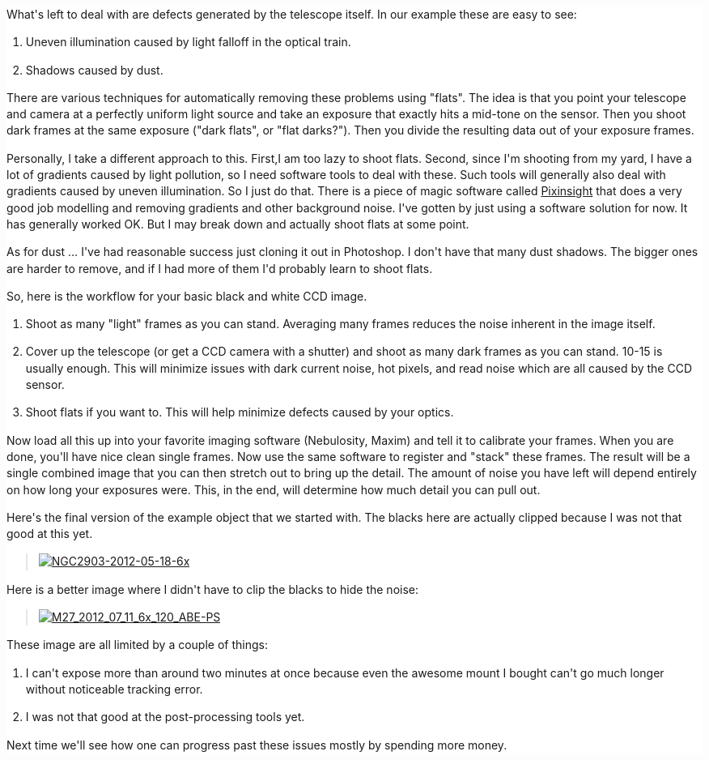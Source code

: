 What's left to deal with are defects generated by the telescope itself. In our example these are easy to see:

1. Uneven illumination caused by light falloff in the optical train.

2. Shadows caused by dust.

There are various techniques for automatically removing these problems using "flats". The idea is that you point your telescope and camera at a perfectly uniform light source and take an exposure that exactly hits a mid-tone on the sensor. Then you shoot dark frames at the same exposure ("dark flats", or "flat darks?"). Then you divide the resulting data out of your exposure frames. 

Personally, I take a different approach to this. First,I am too lazy to shoot flats. Second, since I'm shooting from my yard, I have a lot of gradients caused by light pollution, so I need software tools to deal with these. Such tools will generally also deal with gradients caused by uneven illumination. So I just do that. There is a piece of magic software called <a href="http://www.pixinsight.com">Pixinsight</a> that does a very good job modelling and removing gradients and other background noise. I've gotten by just using a software solution for now. It has generally worked OK. But I may break down and actually shoot flats at some point.

As for dust … I've had reasonable success just cloning it out in Photoshop. I don't have that many dust shadows. The bigger ones are harder to remove, and if I had more of them I'd probably learn to shoot flats.

So, here is the workflow for your basic black and white CCD image.

1. Shoot as many "light" frames as you can stand. Averaging many frames reduces the noise inherent in the image itself.

2. Cover up the telescope (or get a CCD camera with a shutter) and shoot as many dark frames as you can stand. 10-15 is usually enough. This will minimize issues with dark current noise, hot pixels, and read noise which are all caused by the CCD sensor.

3. Shoot flats if you want to. This will help minimize defects caused by your optics.

Now load all this up into your favorite imaging software (Nebulosity, Maxim) and tell it to calibrate your frames. When you are done, you'll have nice clean single frames. Now use the same software to register and "stack" these frames. The result will be a single combined image that you can then stretch out to bring up the detail. The amount of noise you have left will depend entirely on how long your exposures were. This, in the end, will determine how much detail you can pull out.

Here's the final version of the example object that we started with. The blacks here are actually clipped because I was not that good at this yet.

> <a href="http://www.flickr.com/photos/79904144@N00/7227910990/" title="NGC2903-2012-05-18-6x by psu13, on Flickr"><img src="http://farm8.staticflickr.com/7092/7227910990_058a615366.jpg" width="500" height="370" alt="NGC2903-2012-05-18-6x"></a>

Here is a better image where I didn't have to clip the blacks to hide the noise:

> <a href="http://www.flickr.com/photos/79904144@N00/7558886714/" title="M27_2012_07_11_6x_120_ABE-PS by psu13, on Flickr"><img src="http://farm8.staticflickr.com/7121/7558886714_b36a6ba960.jpg" width="500" height="372" alt="M27_2012_07_11_6x_120_ABE-PS"></a>

These image are all limited by a couple of things:

1. I can't expose more than around two minutes at once because even the awesome mount I bought can't go much longer without noticeable tracking error.

2. I was not that good at the post-processing tools yet.

Next time we'll see how one can progress past these issues mostly by spending more money.
